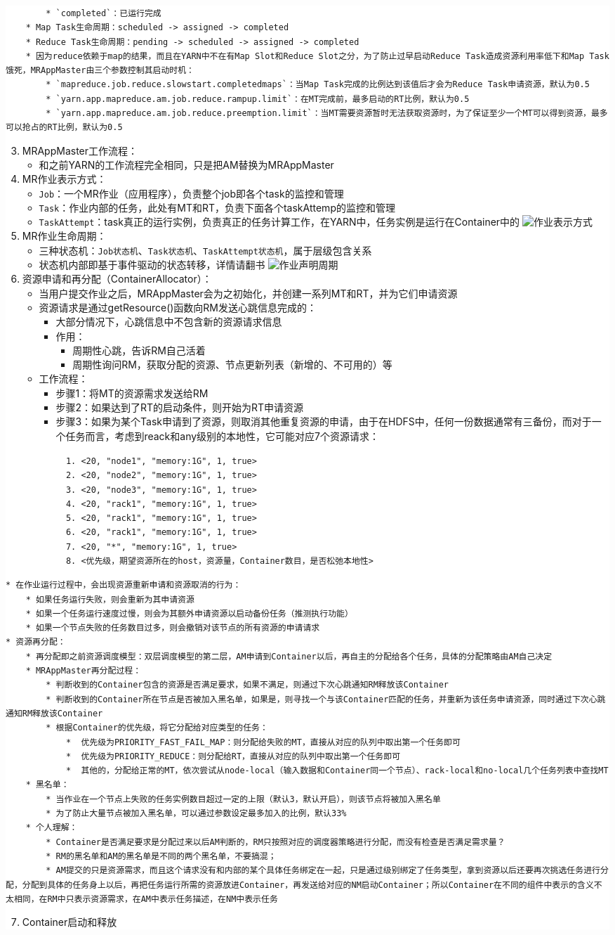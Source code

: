             * `completed`：已运行完成
        * Map Task生命周期：scheduled -> assigned -> completed
        * Reduce Task生命周期：pending -> scheduled -> assigned -> completed
        * 因为reduce依赖于map的结果，而且在YARN中不在有Map Slot和Reduce Slot之分，为了防止过早启动Reduce Task造成资源利用率低下和Map Task饿死，MRAppMaster由三个参数控制其启动时机：  
            * `mapreduce.job.reduce.slowstart.completedmaps`：当Map Task完成的比例达到该值后才会为Reduce Task申请资源，默认为0.5
            * `yarn.app.mapreduce.am.job.reduce.rampup.limit`：在MT完成前，最多启动的RT比例，默认为0.5
            * `yarn.app.mapreduce.am.job.reduce.preemption.limit`：当MT需要资源暂时无法获取资源时，为了保证至少一个MT可以得到资源，最多可以抢占的RT比例，默认为0.5
3. MRAppMaster工作流程：  
    * 和之前YARN的工作流程完全相同，只是把AM替换为MRAppMaster
4. MR作业表示方式：  
    * `Job`：一个MR作业（应用程序），负责整个job即各个task的监控和管理
    * `Task`：作业内部的任务，此处有MT和RT，负责下面各个taskAttemp的监控和管理
    * `TaskAttempt`：task真正的运行实例，负责真正的任务计算工作，在YARN中，任务实例是运行在Container中的
![作业表示方式](http://obd791hyv.bkt.clouddn.com/hexo/hadoop/%E4%BD%9C%E4%B8%9A%E8%A1%A8%E7%A4%BA%E6%96%B9%E5%BC%8F.png)
5. MR作业生命周期：  
    * 三种状态机：`Job状态机`、`Task状态机`、`TaskAttempt状态机`，属于层级包含关系
    * 状态机内部即基于事件驱动的状态转移，详情请翻书
![作业声明周期](http://obd791hyv.bkt.clouddn.com/hexo/hadoop/MR%E4%BD%9C%E4%B8%9A%E7%94%9F%E5%91%BD%E5%91%A8%E6%9C%9F.png)
6. 资源申请和再分配（ContainerAllocator）：  
    * 当用户提交作业之后，MRAppMaster会为之初始化，并创建一系列MT和RT，并为它们申请资源
    * 资源请求是通过getResource()函数向RM发送心跳信息完成的：  
        * 大部分情况下，心跳信息中不包含新的资源请求信息
        * 作用：  
            * 周期性心跳，告诉RM自己活着
            * 周期性询问RM，获取分配的资源、节点更新列表（新增的、不可用的）等
    * 工作流程：  
        * 步骤1：将MT的资源需求发送给RM
        * 步骤2：如果达到了RT的启动条件，则开始为RT申请资源
        * 步骤3：如果为某个Task申请到了资源，则取消其他重复资源的申请，由于在HDFS中，任何一份数据通常有三备份，而对于一个任务而言，考虑到reack和any级别的本地性，它可能对应7个资源请求：  
```shell
            1. <20, "node1", "memory:1G", 1, true>
            2. <20, "node2", "memory:1G", 1, true>
            3. <20, "node3", "memory:1G", 1, true>
            4. <20, "rack1", "memory:1G", 1, true>
            5. <20, "rack1", "memory:1G", 1, true>
            6. <20, "rack1", "memory:1G", 1, true>
            7. <20, "*", "memory:1G", 1, true>
            8. <优先级，期望资源所在的host，资源量，Container数目，是否松弛本地性>
```
    * 在作业运行过程中，会出现资源重新申请和资源取消的行为：  
        * 如果任务运行失败，则会重新为其申请资源
        * 如果一个任务运行速度过慢，则会为其额外申请资源以启动备份任务（推测执行功能）
        * 如果一个节点失败的任务数目过多，则会撤销对该节点的所有资源的申请请求
    * 资源再分配：  
        * 再分配即之前资源调度模型：双层调度模型的第二层，AM申请到Container以后，再自主的分配给各个任务，具体的分配策略由AM自己决定
        * MRAppMaster再分配过程：  
            * 判断收到的Container包含的资源是否满足要求，如果不满足，则通过下次心跳通知RM释放该Container
            * 判断收到的Container所在节点是否被加入黑名单，如果是，则寻找一个与该Container匹配的任务，并重新为该任务申请资源，同时通过下次心跳通知RM释放该Container
            * 根据Container的优先级，将它分配给对应类型的任务：  
                *  优先级为PRIORITY_FAST_FAIL_MAP：则分配给失败的MT，直接从对应的队列中取出第一个任务即可
                *  优先级为PRIORITY_REDUCE：则分配给RT，直接从对应的队列中取出第一个任务即可
                *  其他的，分配给正常的MT，依次尝试从node-local（输入数据和Container同一个节点）、rack-local和no-local几个任务列表中查找MT
        * 黑名单：  
            * 当作业在一个节点上失败的任务实例数目超过一定的上限（默认3，默认开启），则该节点将被加入黑名单
            * 为了防止大量节点被加入黑名单，可以通过参数设定最多加入的比例，默认33%
        * 个人理解：
            * Container是否满足要求是分配过来以后AM判断的，RM只按照对应的调度器策略进行分配，而没有检查是否满足需求量？
            * RM的黑名单和AM的黑名单是不同的两个黑名单，不要搞混；
            * AM提交的只是资源需求，而且这个请求没有和内部的某个具体任务绑定在一起，只是通过级别绑定了任务类型，拿到资源以后还要再次挑选任务进行分配，分配到具体的任务身上以后，再把任务运行所需的资源放进Container，再发送给对应的NM启动Container；所以Container在不同的组件中表示的含义不太相同，在RM中只表示资源需求，在AM中表示任务描述，在NM中表示任务
7. Container启动和释放  